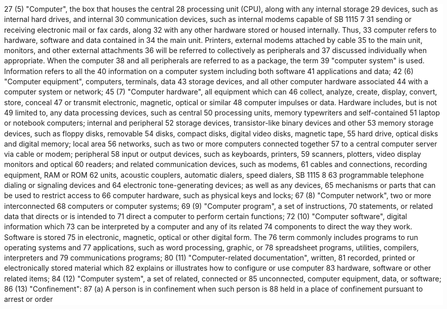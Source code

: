 27 (5) "Computer", the box that houses the central
28 processing unit (CPU), along with any internal storage
29 devices, such as internal hard drives, and internal
30 communication devices, such as internal modems capable of
SB 1115 7
31 sending or receiving electronic mail or fax cards, along
32 with any other hardware stored or housed internally. Thus,
33 computer refers to hardware, software and data contained in
34 the main unit. Printers, external modems attached by cable
35 to the main unit, monitors, and other external attachments
36 will be referred to collectively as peripherals and
37 discussed individually when appropriate. When the computer
38 and all peripherals are referred to as a package, the term
39 "computer system" is used. Information refers to all the
40 information on a computer system including both software
41 applications and data;
42 (6) "Computer equipment", computers, terminals, data
43 storage devices, and all other computer hardware associated
44 with a computer system or network;
45 (7) "Computer hardware", all equipment which can
46 collect, analyze, create, display, convert, store, conceal
47 or transmit electronic, magnetic, optical or similar
48 computer impulses or data. Hardware includes, but is not
49 limited to, any data processing devices, such as central
50 processing units, memory typewriters and self-contained
51 laptop or notebook computers; internal and peripheral
52 storage devices, transistor-like binary devices and other
53 memory storage devices, such as floppy disks, removable
54 disks, compact disks, digital video disks, magnetic tape,
55 hard drive, optical disks and digital memory; local area
56 networks, such as two or more computers connected together
57 to a central computer server via cable or modem; peripheral
58 input or output devices, such as keyboards, printers,
59 scanners, plotters, video display monitors and optical
60 readers; and related communication devices, such as modems,
61 cables and connections, recording equipment, RAM or ROM
62 units, acoustic couplers, automatic dialers, speed dialers,
SB 1115 8
63 programmable telephone dialing or signaling devices and
64 electronic tone-generating devices; as well as any devices,
65 mechanisms or parts that can be used to restrict access to
66 computer hardware, such as physical keys and locks;
67 (8) "Computer network", two or more interconnected
68 computers or computer systems;
69 (9) "Computer program", a set of instructions,
70 statements, or related data that directs or is intended to
71 direct a computer to perform certain functions;
72 (10) "Computer software", digital information which
73 can be interpreted by a computer and any of its related
74 components to direct the way they work. Software is stored
75 in electronic, magnetic, optical or other digital form. The
76 term commonly includes programs to run operating systems and
77 applications, such as word processing, graphic, or
78 spreadsheet programs, utilities, compilers, interpreters and
79 communications programs;
80 (11) "Computer-related documentation", written,
81 recorded, printed or electronically stored material which
82 explains or illustrates how to configure or use computer
83 hardware, software or other related items;
84 (12) "Computer system", a set of related, connected or
85 unconnected, computer equipment, data, or software;
86 (13) "Confinement":
87 (a) A person is in confinement when such person is
88 held in a place of confinement pursuant to arrest or order